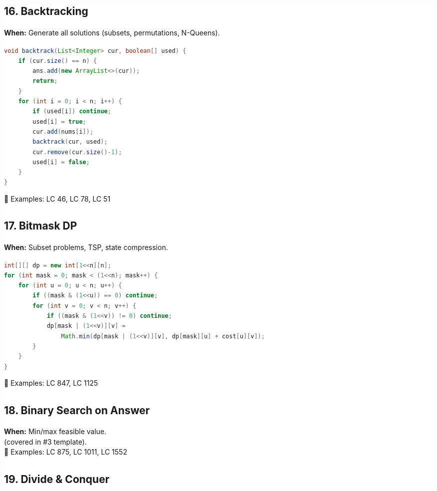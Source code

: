 
## **16. Backtracking**

**When:** Generate all solutions (subsets, permutations, N-Queens).

```java
void backtrack(List<Integer> cur, boolean[] used) {
    if (cur.size() == n) {
        ans.add(new ArrayList<>(cur));
        return;
    }
    for (int i = 0; i < n; i++) {
        if (used[i]) continue;
        used[i] = true;
        cur.add(nums[i]);
        backtrack(cur, used);
        cur.remove(cur.size()-1);
        used[i] = false;
    }
}
```

📌 Examples: LC 46, LC 78, LC 51

## **17. Bitmask DP**

**When:** Subset problems, TSP, state compression.

```java
int[][] dp = new int[1<<n][n];
for (int mask = 0; mask < (1<<n); mask++) {
    for (int u = 0; u < n; u++) {
        if ((mask & (1<<u)) == 0) continue;
        for (int v = 0; v < n; v++) {
            if ((mask & (1<<v)) != 0) continue;
            dp[mask | (1<<v)][v] =
                Math.min(dp[mask | (1<<v)][v], dp[mask][u] + cost[u][v]);
        }
    }
}

```

📌 Examples: LC 847, LC 1125

## **18. Binary Search on Answer**

**When:** Min/max feasible value.  
(covered in #3 template).  
📌 Examples: LC 875, LC 1011, LC 1552

## **19. Divide & Conquer**
